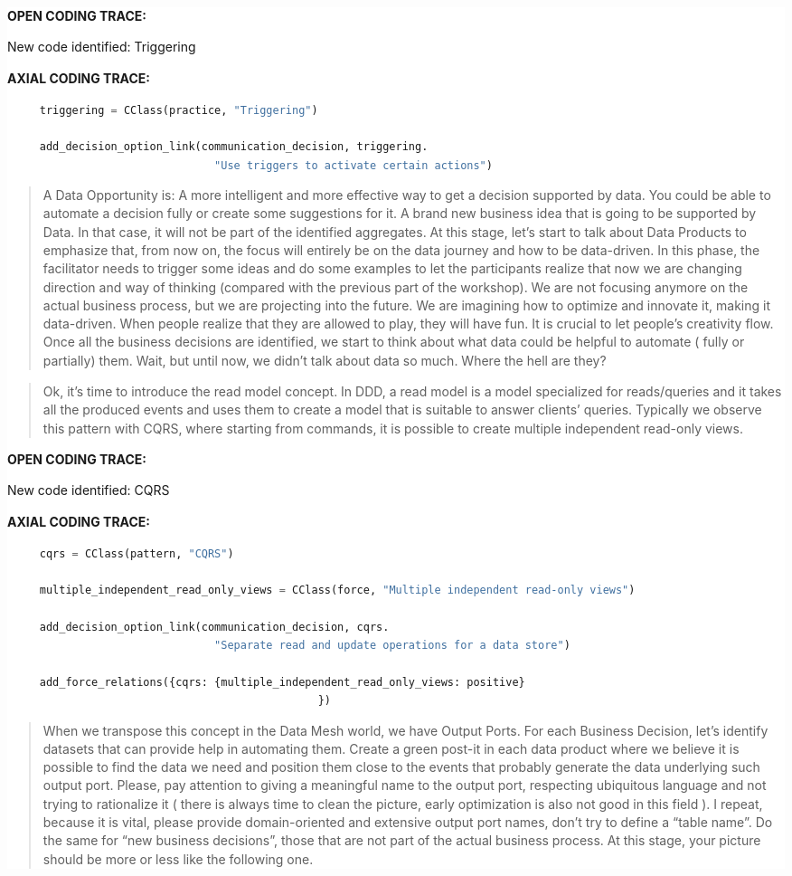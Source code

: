 **OPEN CODING TRACE:**

New code identified: Triggering

**AXIAL CODING TRACE:**

``` python 
     triggering = CClass(practice, "Triggering")
       
     add_decision_option_link(communication_decision, triggering.
                                "Use triggers to activate certain actions")   
```


> A Data Opportunity is:
A more intelligent and more effective way to get a decision supported by data. You could be able to automate a decision fully or create some suggestions for it.
A brand new business idea that is going to be supported by Data. In that case, it will not be part of the identified aggregates.
At this stage, let’s start to talk about Data Products to emphasize that, from now on, the focus will entirely be on the data journey and how to be data-driven.
In this phase, the facilitator needs to trigger some ideas and do some examples to let the participants realize that now we are changing direction and way of thinking (compared with the previous part of the workshop). We are not focusing anymore on the actual business process, but we are projecting into the future. We are imagining how to optimize and innovate it, making it data-driven.
When people realize that they are allowed to play, they will have fun. It is crucial to let people’s creativity flow.
Once all the business decisions are identified, we start to think about what data could be helpful to automate ( fully or partially) them. Wait, but until now, we didn’t talk about data so much. Where the hell are they?

> Ok, it’s time to introduce the read model concept. In DDD, a read model is a model specialized for reads/queries and it takes all the produced events and uses them to create a model that is suitable to answer clients’ queries. Typically we observe this pattern with CQRS, where starting from commands, it is possible to create multiple independent read-only views.

**OPEN CODING TRACE:**

New code identified: CQRS

**AXIAL CODING TRACE:**

``` python 
     cqrs = CClass(pattern, "CQRS")
     
     multiple_independent_read_only_views = CClass(force, "Multiple independent read-only views")
       
     add_decision_option_link(communication_decision, cqrs.
                                "Separate read and update operations for a data store")
                                
     add_force_relations({cqrs: {multiple_independent_read_only_views: positive}
                                                })
```

> When we transpose this concept in the Data Mesh world, we have Output Ports.
For each Business Decision, let’s identify datasets that can provide help in automating them. Create a green post-it in each data product where we believe it is possible to find the data we need and position them close to the events that probably generate the data underlying such output port.
Please, pay attention to giving a meaningful name to the output port, respecting ubiquitous language and not trying to rationalize it ( there is always time to clean the picture, early optimization is also not good in this field ). I repeat, because it is vital, please provide domain-oriented and extensive output port names, don’t try to define a “table name”.
Do the same for “new business decisions”, those that are not part of the actual business process.
At this stage, your picture should be more or less like the following one.
